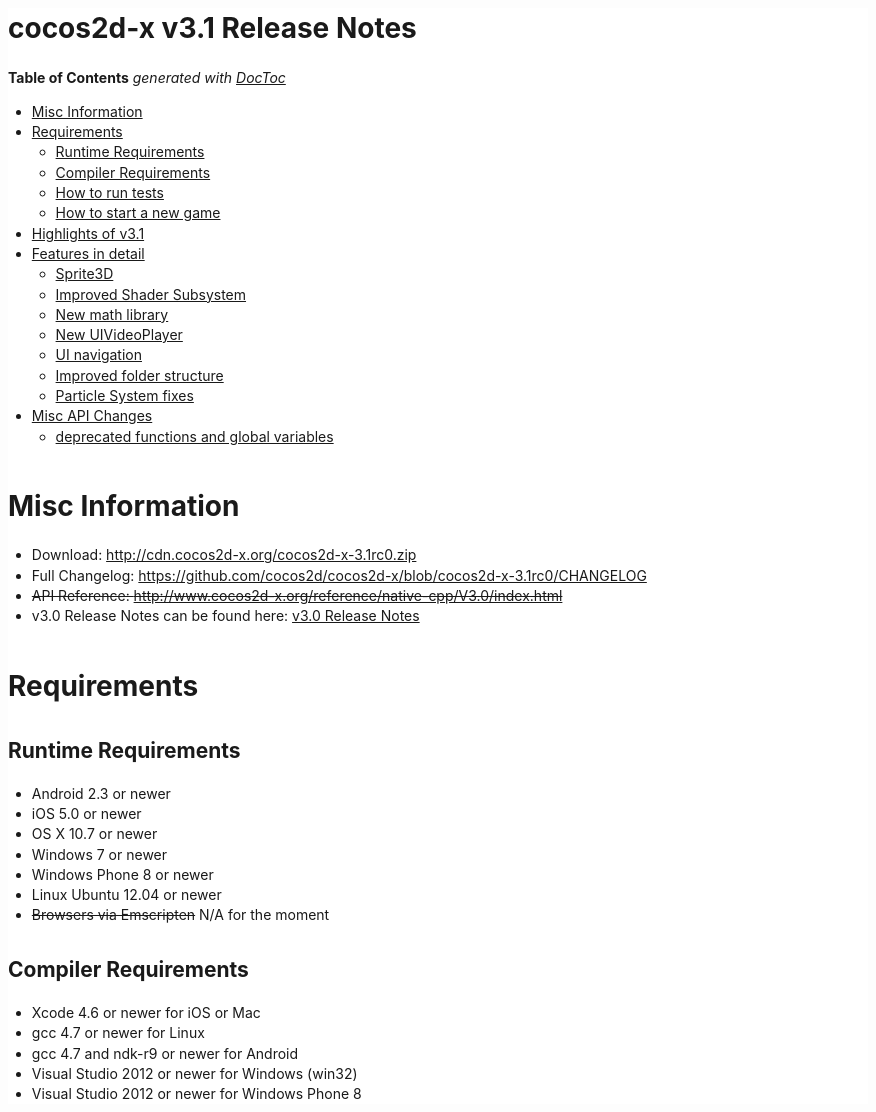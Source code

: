 # cocos2d-x v3.1 Release Notes #

**Table of Contents**  *generated with [DocToc](http://doctoc.herokuapp.com/)*

- [Misc Information](#user-content-misc-information)
- [Requirements](#user-content-requirements)
	- [Runtime Requirements](#user-content-runtime-requirements)
	- [Compiler Requirements](#user-content-compiler-requirements)
	- [How to run tests](#user-content-how-to-run-tests)
	- [How to start a new game](#user-content-how-to-start-a-new-game)
- [Highlights of v3.1](#user-content-highlights-of-v31)
- [Features in detail](#user-content-features-in-detail)
	- [Sprite3D](#user-content-sprite3d)
	- [Improved Shader Subsystem](#user-content-improved-shader-subsystem)
	- [New math library](#user-content-new-math-library)
	- [New UIVideoPlayer](#user-content-new-uivideoplayer)
	- [UI navigation](#user-content-ui-navigation)
	- [Improved folder structure](#user-content-improved-folder-structure)
	- [Particle System fixes](#user-content-particle-system-fixes)
- [Misc API Changes](#user-content-misc-api-changes)
	- [deprecated functions and  global variables](#user-content-deprecated-functions-and--global-variables)

# Misc Information

* Download: http://cdn.cocos2d-x.org/cocos2d-x-3.1rc0.zip
* Full Changelog: https://github.com/cocos2d/cocos2d-x/blob/cocos2d-x-3.1rc0/CHANGELOG
* ~~API Reference: http://www.cocos2d-x.org/reference/native-cpp/V3.0/index.html~~
* v3.0 Release Notes can be found here: [v3.0 Release Notes](https://github.com/cocos2d/cocos2d-x/blob/cocos2d-x-3.0/docs/RELEASE_NOTES.md)

# Requirements

## Runtime Requirements

* Android 2.3 or newer
* iOS 5.0 or newer
* OS X 10.7 or newer
* Windows 7 or newer
* Windows Phone 8 or newer
* Linux Ubuntu 12.04 or newer
* ~~Browsers via Emscripten~~ N/A for the moment

## Compiler Requirements

* Xcode 4.6 or newer for iOS or Mac
* gcc 4.7 or newer for Linux
* gcc 4.7 and ndk-r9 or newer for Android
* Visual Studio 2012  or newer for Windows (win32)
* Visual Studio 2012  or newer for Windows Phone 8
